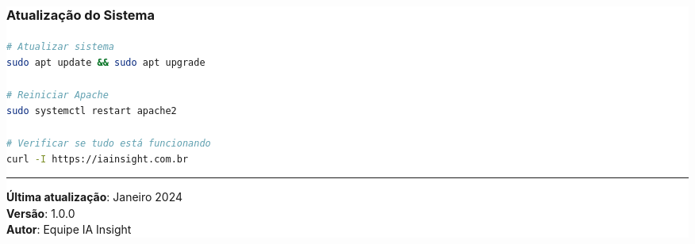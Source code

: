 ### Atualização do Sistema

```bash
# Atualizar sistema
sudo apt update && sudo apt upgrade

# Reiniciar Apache
sudo systemctl restart apache2

# Verificar se tudo está funcionando
curl -I https://iainsight.com.br
```

---

**Última atualização**: Janeiro 2024  
**Versão**: 1.0.0  
**Autor**: Equipe IA Insight 